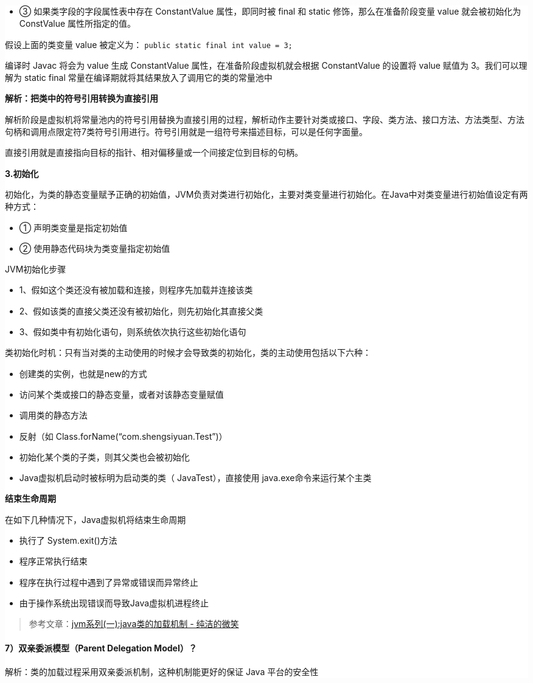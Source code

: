 * ③ 如果类字段的字段属性表中存在 ConstantValue 属性，即同时被 final 和 static 修饰，那么在准备阶段变量 value 就会被初始化为 ConstValue 属性所指定的值。

假设上面的类变量 value 被定义为： `public static final int value = 3;`

编译时 Javac 将会为 value 生成 ConstantValue 属性，在准备阶段虚拟机就会根据 ConstantValue 的设置将 value 赋值为 3。我们可以理解为 static final 常量在编译期就将其结果放入了调用它的类的常量池中

**解析：把类中的符号引用转换为直接引用**

解析阶段是虚拟机将常量池内的符号引用替换为直接引用的过程，解析动作主要针对类或接口、字段、类方法、接口方法、方法类型、方法句柄和调用点限定符7类符号引用进行。符号引用就是一组符号来描述目标，可以是任何字面量。

直接引用就是直接指向目标的指针、相对偏移量或一个间接定位到目标的句柄。

**3.初始化**

初始化，为类的静态变量赋予正确的初始值，JVM负责对类进行初始化，主要对类变量进行初始化。在Java中对类变量进行初始值设定有两种方式：

* ① 声明类变量是指定初始值

* ② 使用静态代码块为类变量指定初始值

JVM初始化步骤

* 1、假如这个类还没有被加载和连接，则程序先加载并连接该类

* 2、假如该类的直接父类还没有被初始化，则先初始化其直接父类

* 3、假如类中有初始化语句，则系统依次执行这些初始化语句

类初始化时机：只有当对类的主动使用的时候才会导致类的初始化，类的主动使用包括以下六种：

* 创建类的实例，也就是new的方式

* 访问某个类或接口的静态变量，或者对该静态变量赋值

* 调用类的静态方法

* 反射（如 Class.forName\(“com.shengsiyuan.Test”\)）

* 初始化某个类的子类，则其父类也会被初始化

* Java虚拟机启动时被标明为启动类的类（ JavaTest），直接使用 java.exe命令来运行某个主类

**结束生命周期**

在如下几种情况下，Java虚拟机将结束生命周期

* 执行了 System.exit\(\)方法

* 程序正常执行结束

* 程序在执行过程中遇到了异常或错误而异常终止

* 由于操作系统出现错误而导致Java虚拟机进程终止

> 参考文章：[jvm系列\(一\):java类的加载机制 - 纯洁的微笑](https://mp.weixin.qq.com/s?__biz=MzI4NDY5Mjc1Mg==&mid=2247483934&idx=1&sn=41c46eceb2add54b7cde9eeb01412a90&chksm=ebf6da61dc81537721d36aadb5d20613b0449762842f9128753e716ce5fefe2b659d8654c4e8&scene=21#wechat_redirect)

#### 7）双亲委派模型（Parent Delegation Model）？

解析：类的加载过程采用双亲委派机制，这种机制能更好的保证 Java 平台的安全性
